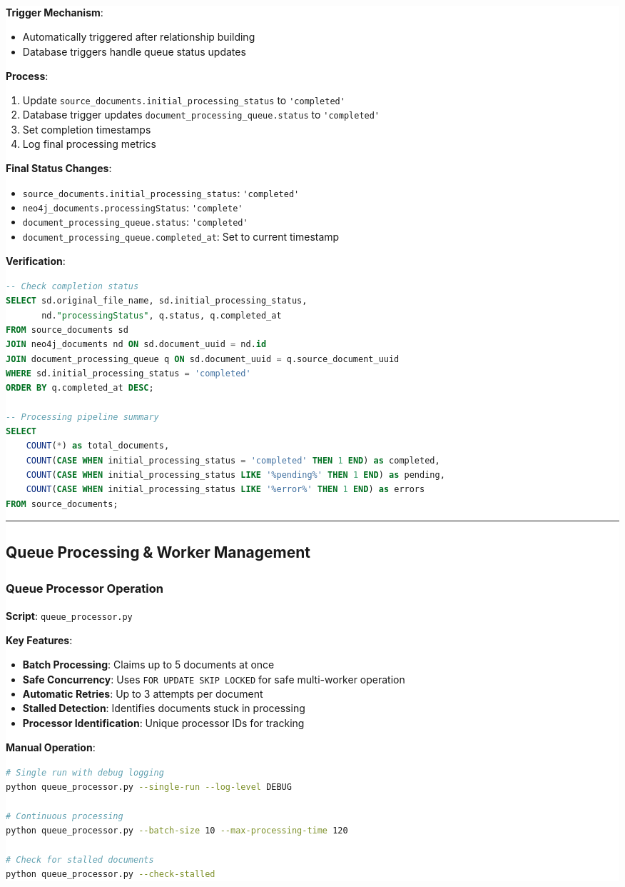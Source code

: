**Trigger Mechanism**:
- Automatically triggered after relationship building
- Database triggers handle queue status updates

**Process**:
1. Update `source_documents.initial_processing_status` to `'completed'`
2. Database trigger updates `document_processing_queue.status` to `'completed'`
3. Set completion timestamps
4. Log final processing metrics

**Final Status Changes**:
- `source_documents.initial_processing_status`: `'completed'`
- `neo4j_documents.processingStatus`: `'complete'`
- `document_processing_queue.status`: `'completed'`
- `document_processing_queue.completed_at`: Set to current timestamp

**Verification**:
```sql
-- Check completion status
SELECT sd.original_file_name, sd.initial_processing_status,
       nd."processingStatus", q.status, q.completed_at
FROM source_documents sd
JOIN neo4j_documents nd ON sd.document_uuid = nd.id
JOIN document_processing_queue q ON sd.document_uuid = q.source_document_uuid
WHERE sd.initial_processing_status = 'completed'
ORDER BY q.completed_at DESC;

-- Processing pipeline summary
SELECT 
    COUNT(*) as total_documents,
    COUNT(CASE WHEN initial_processing_status = 'completed' THEN 1 END) as completed,
    COUNT(CASE WHEN initial_processing_status LIKE '%pending%' THEN 1 END) as pending,
    COUNT(CASE WHEN initial_processing_status LIKE '%error%' THEN 1 END) as errors
FROM source_documents;
```

---

## Queue Processing & Worker Management

### **Queue Processor Operation**

**Script**: `queue_processor.py`

**Key Features**:
- **Batch Processing**: Claims up to 5 documents at once
- **Safe Concurrency**: Uses `FOR UPDATE SKIP LOCKED` for safe multi-worker operation
- **Automatic Retries**: Up to 3 attempts per document
- **Stalled Detection**: Identifies documents stuck in processing
- **Processor Identification**: Unique processor IDs for tracking

**Manual Operation**:
```bash
# Single run with debug logging
python queue_processor.py --single-run --log-level DEBUG

# Continuous processing
python queue_processor.py --batch-size 10 --max-processing-time 120

# Check for stalled documents
python queue_processor.py --check-stalled
```
